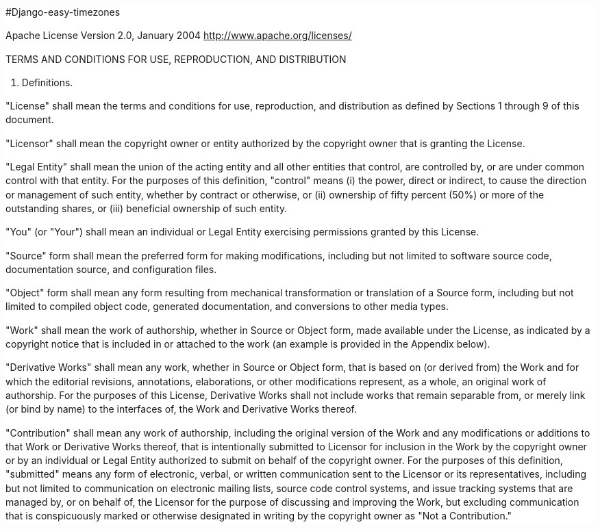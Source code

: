 #Django-easy-timezones

Apache License
Version 2.0, January 2004
http://www.apache.org/licenses/

TERMS AND CONDITIONS FOR USE, REPRODUCTION, AND DISTRIBUTION

1. Definitions.

"License" shall mean the terms and conditions for use, reproduction, and
distribution as defined by Sections 1 through 9 of this document.

"Licensor" shall mean the copyright owner or entity authorized by the copyright
owner that is granting the License.

"Legal Entity" shall mean the union of the acting entity and all other entities
that control, are controlled by, or are under common control with that entity.
For the purposes of this definition, "control" means (i) the power, direct or
indirect, to cause the direction or management of such entity, whether by
contract or otherwise, or (ii) ownership of fifty percent (50%) or more of the
outstanding shares, or (iii) beneficial ownership of such entity.

"You" (or "Your") shall mean an individual or Legal Entity exercising
permissions granted by this License.

"Source" form shall mean the preferred form for making modifications, including
but not limited to software source code, documentation source, and configuration
files.

"Object" form shall mean any form resulting from mechanical transformation or
translation of a Source form, including but not limited to compiled object code,
generated documentation, and conversions to other media types.

"Work" shall mean the work of authorship, whether in Source or Object form, made
available under the License, as indicated by a copyright notice that is included
in or attached to the work (an example is provided in the Appendix below).

"Derivative Works" shall mean any work, whether in Source or Object form, that
is based on (or derived from) the Work and for which the editorial revisions,
annotations, elaborations, or other modifications represent, as a whole, an
original work of authorship. For the purposes of this License, Derivative Works
shall not include works that remain separable from, or merely link (or bind by
  name) to the interfaces of, the Work and Derivative Works thereof.

  "Contribution" shall mean any work of authorship, including the original version
  of the Work and any modifications or additions to that Work or Derivative Works
  thereof, that is intentionally submitted to Licensor for inclusion in the Work
  by the copyright owner or by an individual or Legal Entity authorized to submit
  on behalf of the copyright owner. For the purposes of this definition,
  "submitted" means any form of electronic, verbal, or written communication sent
  to the Licensor or its representatives, including but not limited to
  communication on electronic mailing lists, source code control systems, and
  issue tracking systems that are managed by, or on behalf of, the Licensor for
  the purpose of discussing and improving the Work, but excluding communication
  that is conspicuously marked or otherwise designated in writing by the copyright
  owner as "Not a Contribution."
